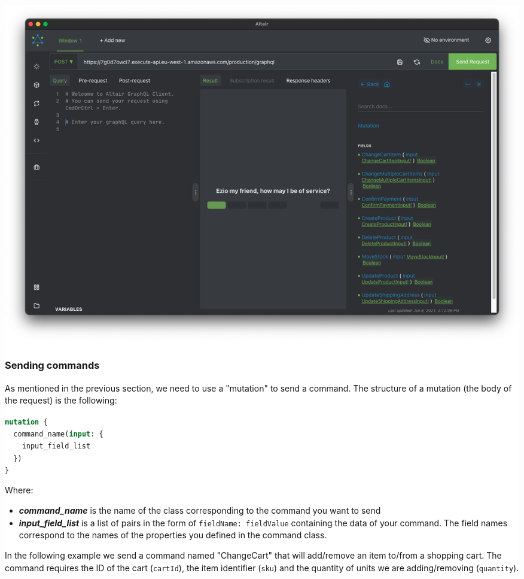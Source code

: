![Altair mutations](../img/altair-mutations.png)

### Sending commands

As mentioned in the previous section, we need to use a "mutation" to send a command. The structure of a mutation (the body of the request) is the following:

```graphql
mutation {
  command_name(input: {
    input_field_list
  })
}
```

Where:

- _**command_name**_ is the name of the class corresponding to the command you want to send
- _**input_field_list**_ is a list of pairs in the form of `fieldName: fieldValue` containing the data of your command. The field names correspond to the names of the properties you defined in the command class.

In the following example we send a command named "ChangeCart" that will add/remove an item to/from a shopping cart. The command requires the ID of the cart (`cartId`), the item identifier (`sku`) and the quantity of units we are adding/removing (`quantity`).
